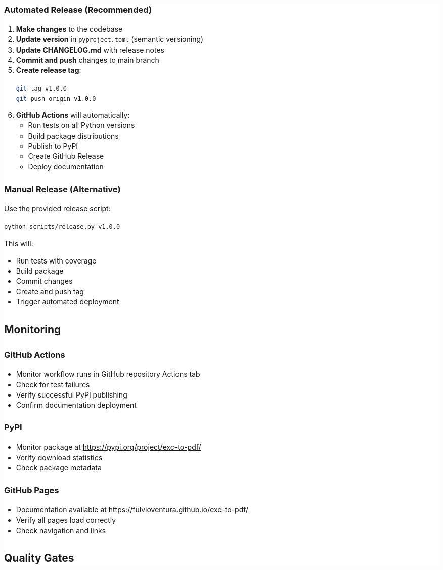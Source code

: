 ### Automated Release (Recommended)

1. **Make changes** to the codebase
2. **Update version** in `pyproject.toml` (semantic versioning)
3. **Update CHANGELOG.md** with release notes
4. **Commit and push** changes to main branch
5. **Create release tag**:
   ```bash
   git tag v1.0.0
   git push origin v1.0.0
   ```
6. **GitHub Actions** will automatically:
   - Run tests on all Python versions
   - Build package distributions
   - Publish to PyPI
   - Create GitHub Release
   - Deploy documentation

### Manual Release (Alternative)

Use the provided release script:
```bash
python scripts/release.py v1.0.0
```

This will:
- Run tests with coverage
- Build package
- Commit changes
- Create and push tag
- Trigger automated deployment

## Monitoring

### GitHub Actions
- Monitor workflow runs in GitHub repository Actions tab
- Check for test failures
- Verify successful PyPI publishing
- Confirm documentation deployment

### PyPI
- Monitor package at https://pypi.org/project/exc-to-pdf/
- Verify download statistics
- Check package metadata

### GitHub Pages
- Documentation available at https://fulvioventura.github.io/exc-to-pdf/
- Verify all pages load correctly
- Check navigation and links

## Quality Gates
